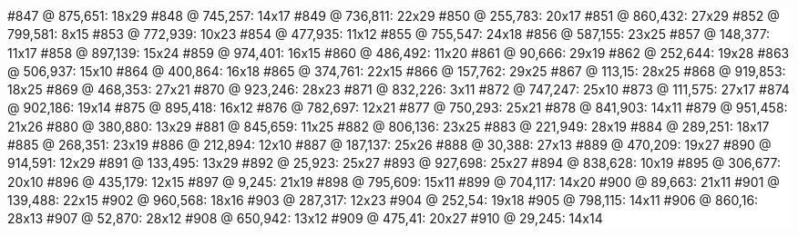 #847 @ 875,651: 18x29
#848 @ 745,257: 14x17
#849 @ 736,811: 22x29
#850 @ 255,783: 20x17
#851 @ 860,432: 27x29
#852 @ 799,581: 8x15
#853 @ 772,939: 10x23
#854 @ 477,935: 11x12
#855 @ 755,547: 24x18
#856 @ 587,155: 23x25
#857 @ 148,377: 11x17
#858 @ 897,139: 15x24
#859 @ 974,401: 16x15
#860 @ 486,492: 11x20
#861 @ 90,666: 29x19
#862 @ 252,644: 19x28
#863 @ 506,937: 15x10
#864 @ 400,864: 16x18
#865 @ 374,761: 22x15
#866 @ 157,762: 29x25
#867 @ 113,15: 28x25
#868 @ 919,853: 18x25
#869 @ 468,353: 27x21
#870 @ 923,246: 28x23
#871 @ 832,226: 3x11
#872 @ 747,247: 25x10
#873 @ 111,575: 27x17
#874 @ 902,186: 19x14
#875 @ 895,418: 16x12
#876 @ 782,697: 12x21
#877 @ 750,293: 25x21
#878 @ 841,903: 14x11
#879 @ 951,458: 21x26
#880 @ 380,880: 13x29
#881 @ 845,659: 11x25
#882 @ 806,136: 23x25
#883 @ 221,949: 28x19
#884 @ 289,251: 18x17
#885 @ 268,351: 23x19
#886 @ 212,894: 12x10
#887 @ 187,137: 25x26
#888 @ 30,388: 27x13
#889 @ 470,209: 19x27
#890 @ 914,591: 12x29
#891 @ 133,495: 13x29
#892 @ 25,923: 25x27
#893 @ 927,698: 25x27
#894 @ 838,628: 10x19
#895 @ 306,677: 20x10
#896 @ 435,179: 12x15
#897 @ 9,245: 21x19
#898 @ 795,609: 15x11
#899 @ 704,117: 14x20
#900 @ 89,663: 21x11
#901 @ 139,488: 22x15
#902 @ 960,568: 18x16
#903 @ 287,317: 12x23
#904 @ 252,54: 19x18
#905 @ 798,115: 14x11
#906 @ 860,16: 28x13
#907 @ 52,870: 28x12
#908 @ 650,942: 13x12
#909 @ 475,41: 20x27
#910 @ 29,245: 14x14